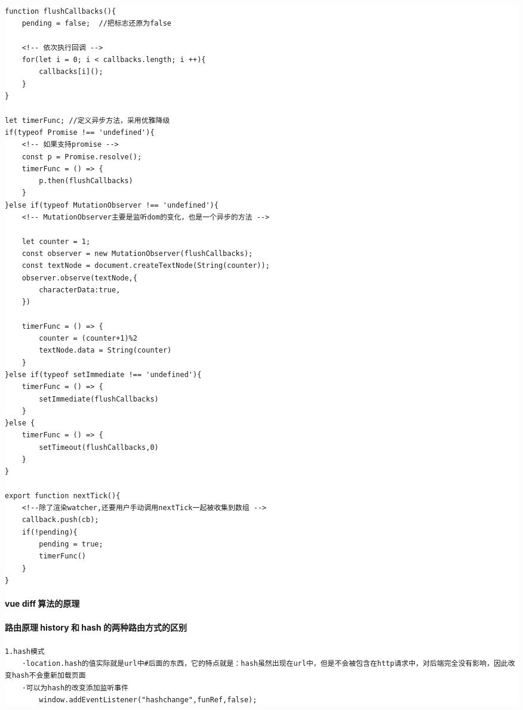     function flushCallbacks(){
    	pending = false;  //把标志还原为false

    	<!-- 依次执行回调 -->
    	for(let i = 0; i < callbacks.length; i ++){
    		callbacks[i]();
    	}
    }

    let timerFunc; //定义异步方法，采用优雅降级
    if(typeof Promise !== 'undefined'){
    	<!-- 如果支持promise -->
    	const p = Promise.resolve();
    	timerFunc = () => {
    		p.then(flushCallbacks)
    	}
    }else if(typeof MutationObserver !== 'undefined'){
    	<!-- MutationObserver主要是监听dom的变化，也是一个异步的方法 -->

    	let counter = 1;
    	const observer = new MutationObserver(flushCallbacks);
    	const textNode = document.createTextNode(String(counter));
    	observer.observe(textNode,{
    		characterData:true,
    	})

    	timerFunc = () => {
    		counter = (counter+1)%2
    		textNode.data = String(counter)
    	}
    }else if(typeof setImmediate !== 'undefined'){
    	timerFunc = () => {
    		setImmediate(flushCallbacks)
    	}
    }else {
    	timerFunc = () => {
    		setTimeout(flushCallbacks,0)
    	}
    }

    export function nextTick(){
    	<!--除了渲染watcher,还要用户手动调用nextTick一起被收集到数组 -->
    	callback.push(cb);
    	if(!pending){
    		pending = true;
    		timerFunc()
    	}
    }

#### vue diff 算法的原理

#### 路由原理 history 和 hash 的两种路由方式的区别

    1.hash模式
    	·location.hash的值实际就是url中#后面的东西，它的特点就是：hash虽然出现在url中，但是不会被包含在http请求中，对后端完全没有影响，因此改变hash不会重新加载页面
    	·可以为hash的改变添加监听事件
    		window.addEventListener("hashchange",funRef,false);
